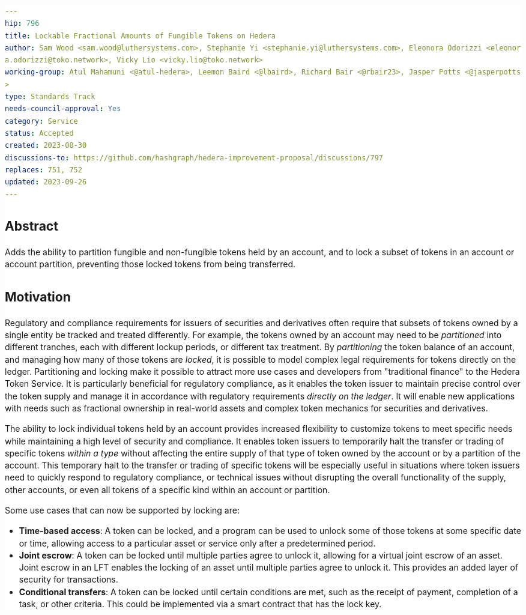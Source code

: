 ```yaml
---
hip: 796
title: Lockable Fractional Amounts of Fungible Tokens on Hedera
author: Sam Wood <sam.wood@luthersystems.com>, Stephanie Yi <stephanie.yi@luthersystems.com>, Eleonora Odorizzi <eleonora.odorizzi@toko.network>, Vicky Lio <vicky.lio@toko.network>
working-group: Atul Mahamuni <@atul-hedera>, Leemon Baird <@lbaird>, Richard Bair <@rbair23>, Jasper Potts <@jasperpotts>
type: Standards Track
needs-council-approval: Yes
category: Service
status: Accepted
created: 2023-08-30
discussions-to: https://github.com/hashgraph/hedera-improvement-proposal/discussions/797
replaces: 751, 752
updated: 2023-09-26
---
```


## Abstract

Adds the ability to partition fungible and non-fungible tokens held by an account, and to lock a subset of tokens in an account or account partition, preventing those locked tokens from being transferred.

## Motivation

Regulatory and compliance requirements for issuers of securities and derivatives often require that subsets of tokens owned by a single entity be tracked and treated differently. For example, the tokens owned by an account may need to be _partitioned_ into different tranches, each with different lockup periods, or different tax treatment. By _partitioning_ the token balance of an account, and managing how many of those tokens are _locked_, it is possible to model complex legal requirements for tokens directly on the ledger. Partitioning and locking make it possible to attract more use cases and developers from "traditional finance" to the Hedera Token Service. It is particularly beneficial for regulatory compliance, as it enables the token issuer to maintain precise control over the token supply and manage it in accordance with regulatory requirements _directly on the ledger_. It will enable new applications with needs such as fractional ownership in real-world assets and complex token mechanics for securities and derivatives.

The ability to lock individual tokens held by an account provides increased flexibility to customize tokens to meet specific needs while maintaining a high level of security and compliance. It enables token issuers to temporarily halt the transfer or trading of specific tokens _within a type_ without affecting the entire supply of that type of token owned by the account or by a partition of the account. This temporary halt to the transfer or trading of specific tokens will be especially useful in situations where token issuers need to quickly respond to regulatory compliance, or technical issues without disrupting the overall functionality of the supply, other accounts, or even all tokens of a specific kind within an account or partition.

Some use cases that can now be supported by locking are:

- **Time-based access**: A token can be locked, and a program can be used to unlock some of those tokens at some specific date or time, allowing access to a particular asset or service only after a predetermined period.
- **Joint escrow**: A token can be locked until multiple parties agree to unlock it, allowing for a virtual joint escrow of an asset. Joint escrow in an LFT enables the locking of an asset until multiple parties agree to unlock it. This provides an added layer of security for transactions.
- **Conditional transfers**: A token can be locked until certain conditions are met, such as the receipt of payment, completion of a task, or other criteria. This could be implemented via a smart contract that has the lock key.
